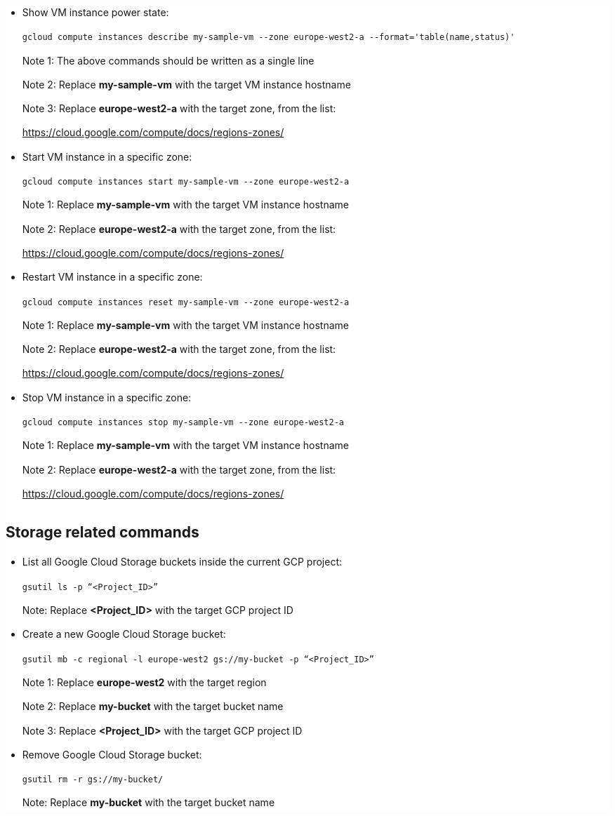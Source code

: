 + Show VM instance power state:

  `gcloud compute instances describe my-sample-vm --zone europe-west2-a --format='table(name,status)'`

  Note 1: The above commands should be written as a single line

  Note 2: Replace **my-sample-vm** with the target VM instance hostname

  Note 3: Replace **europe-west2-a** with the target zone, from the list:

  https://cloud.google.com/compute/docs/regions-zones/

+ Start VM instance in a specific zone:

  `gcloud compute instances start my-sample-vm --zone europe-west2-a`

  Note 1: Replace **my-sample-vm** with the target VM instance hostname

  Note 2: Replace **europe-west2-a** with the target zone, from the list:

  https://cloud.google.com/compute/docs/regions-zones/

+ Restart VM instance in a specific zone:

  `gcloud compute instances reset my-sample-vm --zone europe-west2-a`

  Note 1: Replace **my-sample-vm** with the target VM instance hostname

  Note 2: Replace **europe-west2-a** with the target zone, from the list:

  https://cloud.google.com/compute/docs/regions-zones/

+ Stop VM instance in a specific zone:

  `gcloud compute instances stop my-sample-vm --zone europe-west2-a`

  Note 1: Replace **my-sample-vm** with the target VM instance hostname

  Note 2: Replace **europe-west2-a** with the target zone, from the list:

  https://cloud.google.com/compute/docs/regions-zones/



## Storage related commands

+ List all Google Cloud Storage buckets inside the current GCP project:

  `gsutil ls -p “<Project_ID>”`

  Note: Replace **<Project_ID>** with the target GCP project ID

+ Create a new Google Cloud Storage bucket:

  `gsutil mb -c regional -l europe-west2 gs://my-bucket -p “<Project_ID>”`

  Note 1: Replace **europe-west2** with the target region

  Note 2: Replace **my-bucket** with the target bucket name

  Note 3: Replace **<Project_ID>** with the target GCP project ID

+ Remove Google Cloud Storage bucket:

  `gsutil rm -r gs://my-bucket/`

  Note: Replace **my-bucket** with the target bucket name
